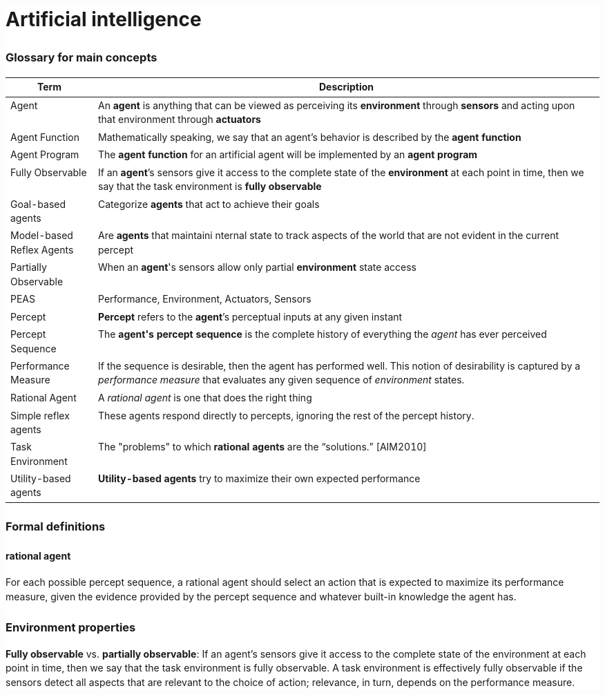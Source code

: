 # Artificial intelligence

### Glossary for main concepts

Term                      | Description
--------------------------|------------------------------------------------------------------------------------
Agent                     | An **agent** is anything that can be viewed as perceiving its **environment** through **sensors** and acting upon that environment through **actuators**
Agent Function            | Mathematically speaking, we say that an agent’s behavior is described by the **agent function**
Agent Program             | The **agent function** for an artificial agent will be implemented by an **agent program**
Fully Observable          | If an **agent**’s sensors give it access to the complete state of the **environment** at each point in time, then we say that the task environment is **fully observable**
Goal-based agents         | Categorize **agents** that act to achieve their goals
Model-based Reflex Agents | Are **agents** that maintaini nternal state to track aspects of the world that are not evident in the current percept
Partially Observable      | When an **agent**'s sensors allow only partial **environment** state access
PEAS                      | Performance, Environment, Actuators, Sensors
Percept                   | **Percept** refers to the **agent**’s perceptual inputs at any given instant
Percept Sequence          | The **agent's** **percept sequence** is the complete history of everything the *agent* has ever perceived
Performance Measure       | If the sequence is desirable, then the agent has performed well. This notion of desirability is captured by a *performance measure* that evaluates any given sequence of *environment* states.
Rational Agent            | A *rational agent* is one that does the right thing
Simple reflex agents      | These agents respond directly to percepts, ignoring the rest of the percept history.
Task Environment          | The "problems" to which **rational agents** are the “solutions.” [AIM2010]
Utility-based agents      | **Utility-based agents** try to maximize their own expected performance

### Formal definitions

#### rational agent

For each possible percept sequence, a rational agent should select an action that is expected to maximize its performance measure,
given the evidence provided by the percept sequence and whatever built-in knowledge the agent has.


### Environment properties

**Fully observable** vs. **partially observable**: If an agent’s sensors give it access to the complete state of the environment at each point in time, then we say that the task environment is fully observable. A task environment is effectively fully observable if the sensors detect all aspects that are relevant to the choice of action; relevance, in turn, depends on the performance measure.
